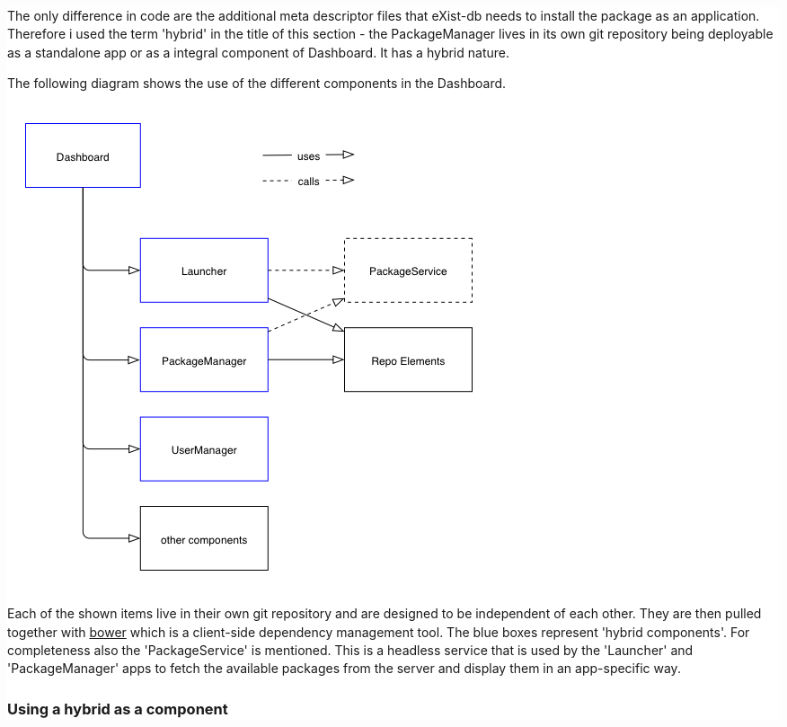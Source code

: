 

The only difference in code are the additional
 meta descriptor files that eXist-db needs to install the package as an application. Therefore i used the term 'hybrid' in
the title of this section - the PackageManager lives in its own git repository being deployable as a standalone app or as a integral component of Dashboard. It has a hybrid nature.


The following diagram shows the use of the different components in the Dashboard.



![dependency-diagram](dep-diagram.png)


Each of the shown items live in their own git repository and are designed to be independent of each other. They are
 then pulled together with [bower](https://bower.io/) which is a client-side dependency management tool. The blue boxes
 represent 'hybrid components'. For completeness also the 'PackageService' is mentioned. This is a headless service
 that is used by the 'Launcher' and 'PackageManager' apps to fetch the available packages from the server and display
 them in an app-specific way.


### Using a hybrid as a component
